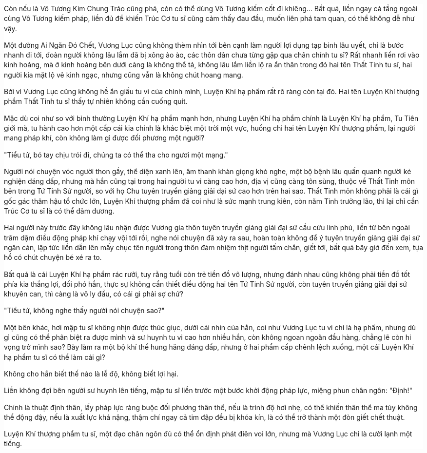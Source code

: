 Còn nếu là Vô Tương Kim Chung Tráo cũng phá, còn có thể dùng Vô Tương kiếm cốt đi khiêng... Bất quá, liền ngay cả tầng ngoài cùng Vô Tương kiếm pháp, liền đủ để khiến Trúc Cơ tu sĩ cũng cảm thấy đau đầu, muốn liên phá tam quan, có thể không dễ như vậy.

Một đường Ai Ngăn Đó Chết, Vương Lục cũng không thèm nhìn tới bên cạnh làm người lợi dụng tạp binh lâu uyết, chỉ là bước nhanh đi tới, đoàn người không lâu lắm đã bị xông ào ào, các thôn dân chưa từng gặp qua chân chính tu sĩ? Rất nhanh liền rơi vào kinh hoảng, mà ở kinh hoảng bên dưới càng là không thể tả, không lâu lắm liền lộ ra ẩn thân trong đó hai tên Thất Tinh tu sĩ, hai người kia mặt lộ vẻ kinh ngạc, nhưng cũng vẫn là không chút hoang mang.

Bởi vì Vương Lục cũng không hề ẩn giấu tu vi của chính mình, Luyện Khí hạ phẩm rất rõ ràng còn tại đó. Hai tên Luyện Khí thượng phẩm Thất Tinh tu sĩ thấy tự nhiên không cần cuống quít.

Mặc dù coi như so với bình thường Luyện Khí hạ phẩm mạnh hơn, nhưng Luyện Khí hạ phẩm chính là Luyện Khí hạ phẩm, Tu Tiên giới mà, tu hành cao hơn một cấp cái kia chính là khác biệt một trời một vực, huống chi hai tên Luyện Khí thượng phẩm, lại người mang pháp khí, còn không làm gì được đối phương một người?

"Tiểu tử, bó tay chịu trói đi, chúng ta có thể tha cho ngươi một mạng." 

Người nói chuyện vóc người thon gầy, thể diện xanh lên, âm thanh khàn giọng khó nghe, một bộ bệnh lâu quấn quanh người kẻ nghiện dáng dấp, nhưng mà hắn cũng tại trong hai người tu vi càng cao hơn, địa vị cũng càng tôn sùng, thuộc về Thất Tinh môn bên trong Tứ Tinh Sứ người, so với họ Chu tuyên truyền giảng giải đại sứ cao hơn trên hai sao. Thất Tinh môn không phải là cái gì gốc gác thâm hậu tổ chức lớn, Luyện Khí thượng phẩm đã coi như là sức mạnh trung kiên, còn năm Tinh trưởng lão, thì lại chỉ cần Trúc Cơ tu sĩ là có thể đảm đương.

Hai người này trước đây không lâu nhận được Vương gia thôn tuyên truyền giảng giải đại sứ cầu cứu linh phù, liền từ bên ngoài trăm dặm điều động pháp khí chạy vội tới rồi, nghe nói chuyện đã xảy ra sau, hoàn toàn không để ý tuyên truyền giảng giải đại sứ ngăn cản, lập tức liền dẫn lên mấy chục tên người trong thôn đảm nhiệm thịt người tấm chắn, giết tới, bất quá bây giờ đến xem, tựa hồ có chút chuyện bé xé ra to.

Bất quá là cái Luyện Khí hạ phẩm rác rưởi, tuy rằng tuổi còn trẻ tiền đồ vô lượng, nhưng đánh nhau cũng không phải tiền đồ tốt phía kia thắng lợi, đối phó hắn, thực sự không cần thiết điều động hai tên Tứ Tinh Sứ người, còn tuyên truyền giảng giải đại sứ khuyên can, thì càng là vô ly đầu, có cái gì phải sợ chứ?

"Tiểu tử, không nghe thấy người nói chuyện sao?"

Một bên khác, hơi mập tu sĩ không nhịn được thúc giục, dưới cái nhìn của hắn, coi như Vương Lục tu vi chỉ là hạ phẩm, nhưng dù gì cũng có thể phân biệt ra được mình và sư huynh tu vi cao hơn nhiều hắn, còn không ngoan ngoãn đầu hàng, chẳng lẽ còn hi vọng trở mình sao? Bày làm ra một bộ khí thế hung hăng dáng dấp, nhưng ở hai phẩm cấp chênh lệch xuống, một cái Luyện Khí hạ phẩm tu sĩ có thể làm cái gì?

Không cho hắn biết thế nào là lễ độ, không biết lợi hại.

Liền không đợi bên người sư huynh lên tiếng, mập tu sĩ liền trước một bước khởi động pháp lực, miệng phun chân ngôn: "Định!"

Chính là thuật định thân, lấy pháp lực ràng buộc đối phương thân thể, nếu là trình độ hơi nhẹ, có thể khiến thân thể ma túy không thể động đậy, nếu là xuất lực khá nặng, thậm chí ngay cả tim đập đều bị khóa kín, là có thể trở thành một đòn giết chết thuật.

Luyện Khí thượng phẩm tu sĩ, một đạo chân ngôn đủ có thể ổn định phát điên voi lớn, nhưng mà Vương Lục chỉ là cười lạnh một tiếng.
